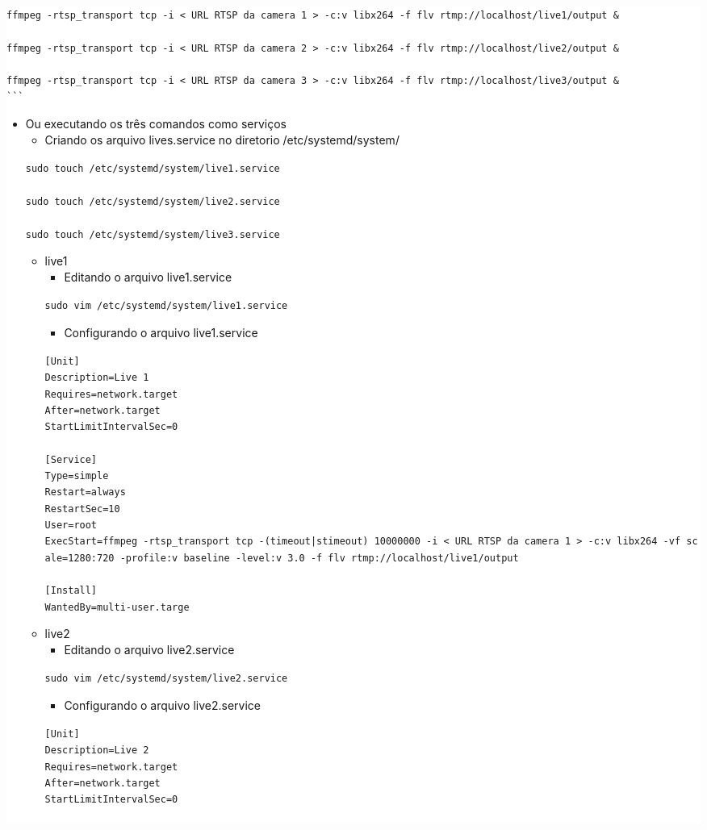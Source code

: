     ffmpeg -rtsp_transport tcp -i < URL RTSP da camera 1 > -c:v libx264 -f flv rtmp://localhost/live1/output &

    ffmpeg -rtsp_transport tcp -i < URL RTSP da camera 2 > -c:v libx264 -f flv rtmp://localhost/live2/output &
    
    ffmpeg -rtsp_transport tcp -i < URL RTSP da camera 3 > -c:v libx264 -f flv rtmp://localhost/live3/output &
    ```
- Ou executando os três comandos como serviços
    - Criando os arquivo lives.service no diretorio /etc/systemd/system/
    ```
    sudo touch /etc/systemd/system/live1.service

    sudo touch /etc/systemd/system/live2.service

    sudo touch /etc/systemd/system/live3.service
    ```
    - live1
        - Editando o arquivo live1.service
        ```
        sudo vim /etc/systemd/system/live1.service
        ```
        - Configurando o arquivo live1.service
        ```
        [Unit]
        Description=Live 1
        Requires=network.target
        After=network.target
        StartLimitIntervalSec=0
        
        [Service]
        Type=simple
        Restart=always
        RestartSec=10
        User=root
        ExecStart=ffmpeg -rtsp_transport tcp -(timeout|stimeout) 10000000 -i < URL RTSP da camera 1 > -c:v libx264 -vf scale=1280:720 -profile:v baseline -level:v 3.0 -f flv rtmp://localhost/live1/output
        
        [Install]
        WantedBy=multi-user.targe
        ```
    - live2
        - Editando o arquivo live2.service
        ```
        sudo vim /etc/systemd/system/live2.service
        ```
        - Configurando o arquivo live2.service
        ```
        [Unit]
        Description=Live 2
        Requires=network.target
        After=network.target
        StartLimitIntervalSec=0
        